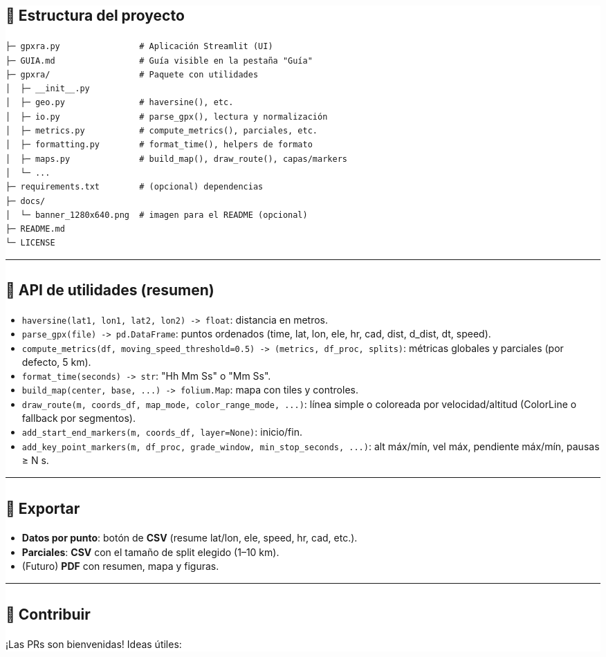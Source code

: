 ## 🧱 Estructura del proyecto

```
├─ gpxra.py                # Aplicación Streamlit (UI)
├─ GUIA.md                 # Guía visible en la pestaña "Guía"
├─ gpxra/                  # Paquete con utilidades
│  ├─ __init__.py
│  ├─ geo.py               # haversine(), etc.
│  ├─ io.py                # parse_gpx(), lectura y normalización
│  ├─ metrics.py           # compute_metrics(), parciales, etc.
│  ├─ formatting.py        # format_time(), helpers de formato
│  ├─ maps.py              # build_map(), draw_route(), capas/markers
│  └─ ...
├─ requirements.txt        # (opcional) dependencias
├─ docs/
│  └─ banner_1280x640.png  # imagen para el README (opcional)
├─ README.md
└─ LICENSE
```

---

## 🧪 API de utilidades (resumen)

* `haversine(lat1, lon1, lat2, lon2) -> float`: distancia en metros.
* `parse_gpx(file) -> pd.DataFrame`: puntos ordenados (time, lat, lon, ele, hr, cad, dist, d\_dist, dt, speed).
* `compute_metrics(df, moving_speed_threshold=0.5) -> (metrics, df_proc, splits)`: métricas globales y parciales (por defecto, 5 km).
* `format_time(seconds) -> str`: "Hh Mm Ss" o "Mm Ss".
* `build_map(center, base, ...) -> folium.Map`: mapa con tiles y controles.
* `draw_route(m, coords_df, map_mode, color_range_mode, ...)`: línea simple o coloreada por velocidad/altitud (ColorLine o fallback por segmentos).
* `add_start_end_markers(m, coords_df, layer=None)`: inicio/fin.
* `add_key_point_markers(m, df_proc, grade_window, min_stop_seconds, ...)`: alt máx/mín, vel máx, pendiente máx/mín, pausas ≥ N s.

---

## 💾 Exportar

* **Datos por punto**: botón de **CSV** (resume lat/lon, ele, speed, hr, cad, etc.).
* **Parciales**: **CSV** con el tamaño de split elegido (1–10 km).
* (Futuro) **PDF** con resumen, mapa y figuras.

---

## 🤝 Contribuir

¡Las PRs son bienvenidas! Ideas útiles:
